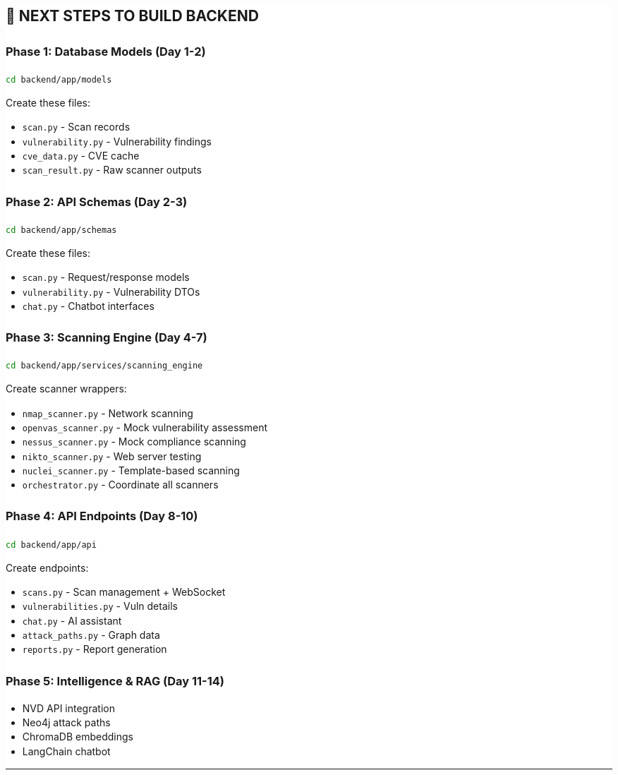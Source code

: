 
## 🎯 **NEXT STEPS TO BUILD BACKEND**

### **Phase 1: Database Models** (Day 1-2)
```bash
cd backend/app/models
```
Create these files:
- `scan.py` - Scan records
- `vulnerability.py` - Vulnerability findings  
- `cve_data.py` - CVE cache
- `scan_result.py` - Raw scanner outputs

### **Phase 2: API Schemas** (Day 2-3)
```bash
cd backend/app/schemas
```
Create these files:
- `scan.py` - Request/response models
- `vulnerability.py` - Vulnerability DTOs
- `chat.py` - Chatbot interfaces

### **Phase 3: Scanning Engine** (Day 4-7)
```bash
cd backend/app/services/scanning_engine
```
Create scanner wrappers:
- `nmap_scanner.py` - Network scanning
- `openvas_scanner.py` - Mock vulnerability assessment
- `nessus_scanner.py` - Mock compliance scanning
- `nikto_scanner.py` - Web server testing
- `nuclei_scanner.py` - Template-based scanning
- `orchestrator.py` - Coordinate all scanners

### **Phase 4: API Endpoints** (Day 8-10)
```bash
cd backend/app/api
```
Create endpoints:
- `scans.py` - Scan management + WebSocket
- `vulnerabilities.py` - Vuln details
- `chat.py` - AI assistant
- `attack_paths.py` - Graph data
- `reports.py` - Report generation

### **Phase 5: Intelligence & RAG** (Day 11-14)
- NVD API integration
- Neo4j attack paths
- ChromaDB embeddings
- LangChain chatbot

---